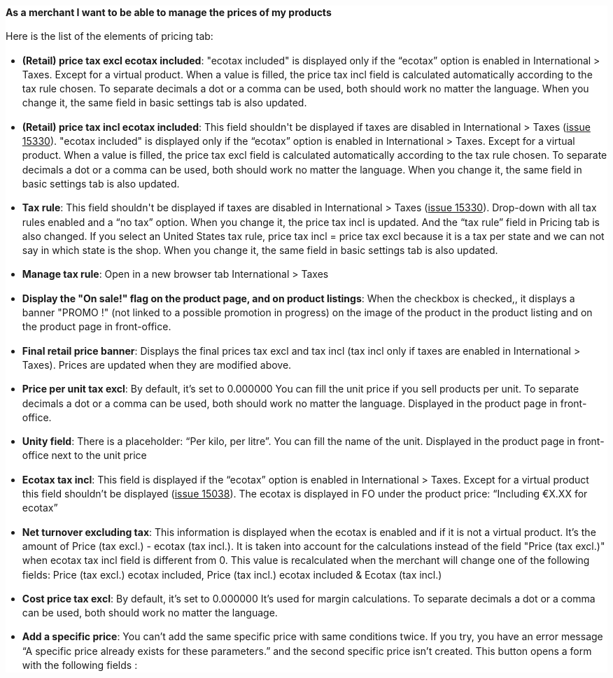 **As a merchant I want to be able to manage the prices of my products**

Here is the list of the elements of pricing tab:

- **(Retail) price tax excl ecotax included**: "ecotax included" is displayed only if the “ecotax” option is enabled in International > Taxes. Except for a virtual product. When a value is filled, the price tax incl field is calculated automatically according to the tax rule chosen. To separate decimals a dot or a comma can be used, both should work no matter the language. When you change it, the same field in basic settings tab is also updated.

- **(Retail) price tax incl ecotax included**: This field shouldn't be displayed if taxes are disabled in International > Taxes (<a href="https://github.com/PrestaShop/PrestaShop/issues/15330">issue 15330</a>). "ecotax included" is displayed only if the “ecotax” option is enabled in International > Taxes. Except for a virtual product. When a value is filled, the price tax excl field is calculated automatically according to the tax rule chosen. To separate decimals a dot or a comma can be used, both should work no matter the language. When you change it, the same field in basic settings tab is also updated. 

- **Tax rule**: This field shouldn't be displayed if taxes are disabled in International > Taxes (<a href="https://github.com/PrestaShop/PrestaShop/issues/15330">issue 15330</a>). Drop-down with all tax rules enabled and a “no tax” option. When you change it, the price tax incl is updated. And the “tax rule” field in Pricing tab is also changed. If you select an United States tax rule, price tax incl = price tax excl because it is a tax per state and we can not say in which state is the shop. When you change it, the same field in basic settings tab is also updated.

- **Manage tax rule**: Open in a new browser tab International > Taxes

- **Display the "On sale!" flag on the product page, and on product listings**: When the checkbox is checked,, it displays a banner "PROMO !" (not linked to a possible promotion in progress) on the image of the product in the product listing and on the product page in front-office. 

- **Final retail price banner**: Displays the final prices tax excl and tax incl (tax incl only if taxes are enabled in International > Taxes). Prices are updated when they are modified above.

- **Price per unit tax excl**: By default, it’s set to 0.000000 You can fill the unit price if you sell products per unit. To separate decimals a dot or a comma can be used, both should work no matter the language. Displayed in the product page in front-office.

- **Unity field**: There is a placeholder: “Per kilo, per litre”. You can fill the name of the unit. Displayed in the product page in front-office next to the unit price

- **Ecotax tax incl**: This field is displayed if the “ecotax” option is enabled in International > Taxes. Except for a virtual product this field shouldn’t be displayed (<a href="https://github.com/PrestaShop/PrestaShop/issues/15038">issue 15038</a>). The ecotax is displayed in FO under the product price: “Including €X.XX for ecotax” 

- **Net turnover excluding tax**: This information is displayed when the ecotax is enabled and if it is not a virtual product. It’s the amount of Price (tax excl.) - ecotax (tax incl.).
It is taken into account for the calculations instead of the field "Price (tax excl.)" when ecotax tax incl field is different from 0. This value is recalculated when the merchant will change one of the following fields: Price (tax excl.) ecotax included, Price (tax incl.) ecotax included & Ecotax (tax incl.) 

- **Cost price tax excl**: By default, it’s set to 0.000000 It’s used for margin calculations. To separate decimals a dot or a comma can be used, both should work no matter the language. 

- **Add a specific price**: You can’t add the same specific price with same conditions twice. If you try, you have an error message “A specific price already exists for these parameters.” and the second specific price isn’t created. 
This button opens a form with the following fields :
